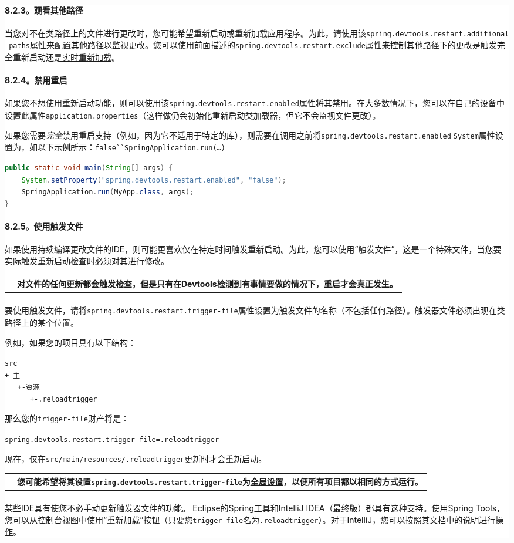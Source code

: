 #### 8.2.3。观看其他路径

当您对不在类路径上的文件进行更改时，您可能希望重新启动或重新加载应用程序。为此，请使用该`spring.devtools.restart.additional-paths`属性来配置其他路径以监视更改。您可以使用[前面描述](https://docs.spring.io/spring-boot/docs/2.2.6.RELEASE/reference/html/using-spring-boot.html#using-boot-devtools-restart-exclude)的`spring.devtools.restart.exclude`属性来控制其他路径下的更改是触发完全重新启动还是[实时重新加载](https://docs.spring.io/spring-boot/docs/2.2.6.RELEASE/reference/html/using-spring-boot.html#using-boot-devtools-livereload)。

#### 8.2.4。禁用重启

如果您不想使用重新启动功能，则可以使用该`spring.devtools.restart.enabled`属性将其禁用。在大多数情况下，您可以在自己的设备中设置此属性`application.properties`（这样做仍会初始化重新启动类加载器，但它不会监视文件更改）。

如果您需要*完全*禁用重启支持（例如，因为它不适用于特定的库），则需要在调用之前将`spring.devtools.restart.enabled` `System`属性设置为，如以下示例所示：`false``SpringApplication.run(…)`

```java
public static void main(String[] args) {
    System.setProperty("spring.devtools.restart.enabled", "false");
    SpringApplication.run(MyApp.class, args);
}
```

#### 8.2.5。使用触发文件

如果使用持续编译更改文件的IDE，则可能更喜欢仅在特定时间触发重新启动。为此，您可以使用“触发文件”，这是一个特殊文件，当您要实际触发重新启动检查时必须对其进行修改。

|      | 对文件的任何更新都会触发检查，但是只有在Devtools检测到有事情要做的情况下，重启才会真正发生。 |
| ---- | ------------------------------------------------------------ |
|      |                                                              |

要使用触发文件，请将`spring.devtools.restart.trigger-file`属性设置为触发文件的名称（不包括任何路径）。触发器文件必须出现在类路径上的某个位置。

例如，如果您的项目具有以下结构：

```
src 
+-主
   +-资源
      +-.reloadtrigger
```

那么您的`trigger-file`财产将是：

```properties
spring.devtools.restart.trigger-file=.reloadtrigger
```

现在，仅在`src/main/resources/.reloadtrigger`更新时才会重新启动。

|      | 您可能希望将其设置`spring.devtools.restart.trigger-file`为[全局设置](https://docs.spring.io/spring-boot/docs/2.2.6.RELEASE/reference/html/using-spring-boot.html#using-boot-devtools-globalsettings)，以便所有项目都以相同的方式运行。 |
| ---- | ------------------------------------------------------------ |
|      |                                                              |

某些IDE具有使您不必手动更新触发器文件的功能。 [Eclipse的Spring工具](https://spring.io/tools)和[IntelliJ IDEA（最终版）](https://www.jetbrains.com/idea/)都具有这种支持。使用Spring Tools，您可以从控制台视图中使用“重新加载”按钮（只要您`trigger-file`名为`.reloadtrigger`）。对于IntelliJ，您可以按照[其文档中](https://www.jetbrains.com/help/idea/spring-boot.html#configure-application-update-policies-with-devtools)的[说明进行操作](https://www.jetbrains.com/help/idea/spring-boot.html#configure-application-update-policies-with-devtools)。
